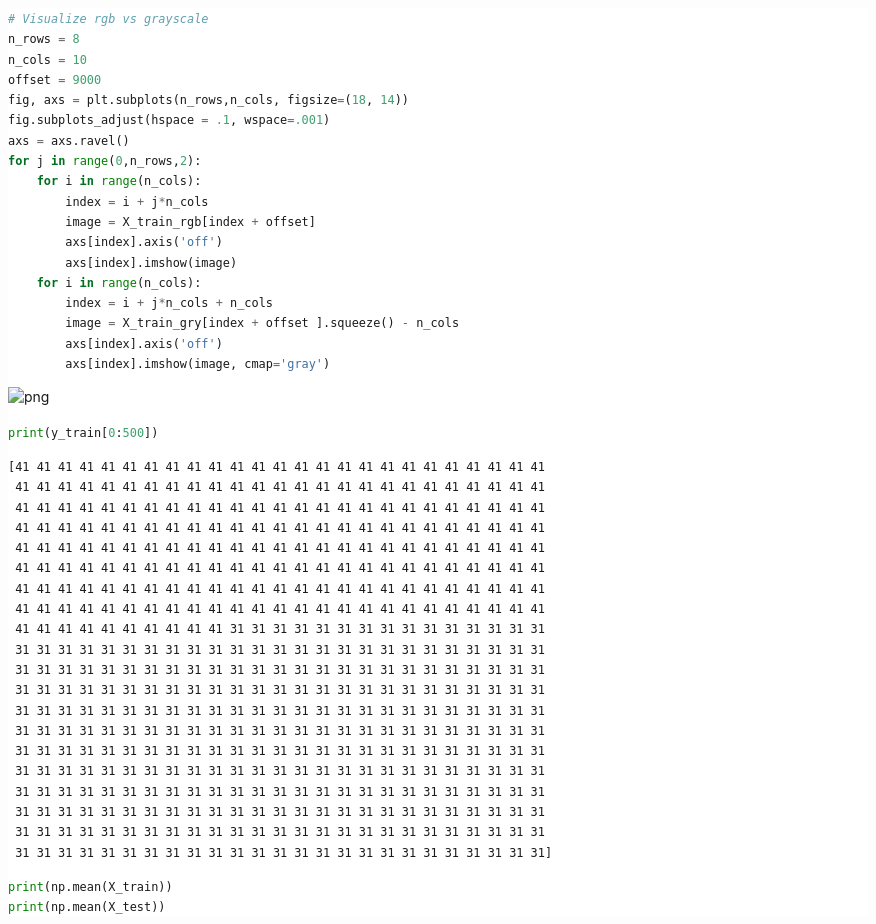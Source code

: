 
```python
# Visualize rgb vs grayscale
n_rows = 8
n_cols = 10
offset = 9000
fig, axs = plt.subplots(n_rows,n_cols, figsize=(18, 14))
fig.subplots_adjust(hspace = .1, wspace=.001)
axs = axs.ravel()
for j in range(0,n_rows,2):
    for i in range(n_cols):
        index = i + j*n_cols
        image = X_train_rgb[index + offset]
        axs[index].axis('off')
        axs[index].imshow(image)
    for i in range(n_cols):
        index = i + j*n_cols + n_cols 
        image = X_train_gry[index + offset ].squeeze() - n_cols
        axs[index].axis('off')
        axs[index].imshow(image, cmap='gray')
```


![png](output_15_0.png)



```python
print(y_train[0:500])
```

    [41 41 41 41 41 41 41 41 41 41 41 41 41 41 41 41 41 41 41 41 41 41 41 41 41
     41 41 41 41 41 41 41 41 41 41 41 41 41 41 41 41 41 41 41 41 41 41 41 41 41
     41 41 41 41 41 41 41 41 41 41 41 41 41 41 41 41 41 41 41 41 41 41 41 41 41
     41 41 41 41 41 41 41 41 41 41 41 41 41 41 41 41 41 41 41 41 41 41 41 41 41
     41 41 41 41 41 41 41 41 41 41 41 41 41 41 41 41 41 41 41 41 41 41 41 41 41
     41 41 41 41 41 41 41 41 41 41 41 41 41 41 41 41 41 41 41 41 41 41 41 41 41
     41 41 41 41 41 41 41 41 41 41 41 41 41 41 41 41 41 41 41 41 41 41 41 41 41
     41 41 41 41 41 41 41 41 41 41 41 41 41 41 41 41 41 41 41 41 41 41 41 41 41
     41 41 41 41 41 41 41 41 41 41 31 31 31 31 31 31 31 31 31 31 31 31 31 31 31
     31 31 31 31 31 31 31 31 31 31 31 31 31 31 31 31 31 31 31 31 31 31 31 31 31
     31 31 31 31 31 31 31 31 31 31 31 31 31 31 31 31 31 31 31 31 31 31 31 31 31
     31 31 31 31 31 31 31 31 31 31 31 31 31 31 31 31 31 31 31 31 31 31 31 31 31
     31 31 31 31 31 31 31 31 31 31 31 31 31 31 31 31 31 31 31 31 31 31 31 31 31
     31 31 31 31 31 31 31 31 31 31 31 31 31 31 31 31 31 31 31 31 31 31 31 31 31
     31 31 31 31 31 31 31 31 31 31 31 31 31 31 31 31 31 31 31 31 31 31 31 31 31
     31 31 31 31 31 31 31 31 31 31 31 31 31 31 31 31 31 31 31 31 31 31 31 31 31
     31 31 31 31 31 31 31 31 31 31 31 31 31 31 31 31 31 31 31 31 31 31 31 31 31
     31 31 31 31 31 31 31 31 31 31 31 31 31 31 31 31 31 31 31 31 31 31 31 31 31
     31 31 31 31 31 31 31 31 31 31 31 31 31 31 31 31 31 31 31 31 31 31 31 31 31
     31 31 31 31 31 31 31 31 31 31 31 31 31 31 31 31 31 31 31 31 31 31 31 31 31]



```python
print(np.mean(X_train))
print(np.mean(X_test))
```
